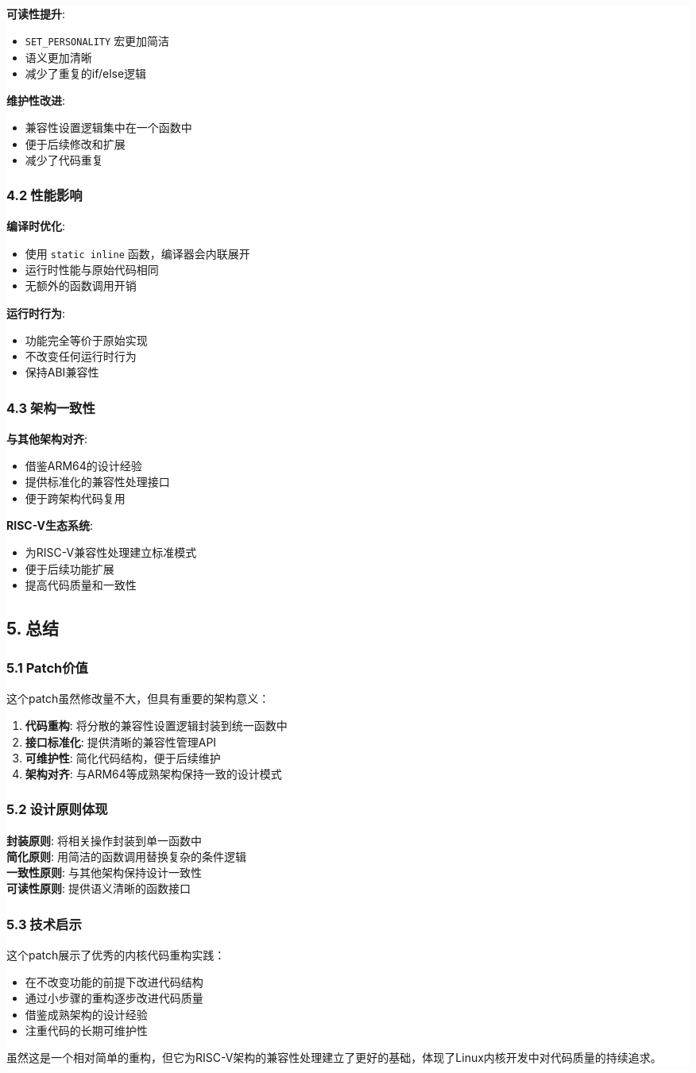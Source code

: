 **可读性提升**:
- `SET_PERSONALITY` 宏更加简洁
- 语义更加清晰
- 减少了重复的if/else逻辑

**维护性改进**:
- 兼容性设置逻辑集中在一个函数中
- 便于后续修改和扩展
- 减少了代码重复

### 4.2 性能影响

**编译时优化**:
- 使用 `static inline` 函数，编译器会内联展开
- 运行时性能与原始代码相同
- 无额外的函数调用开销

**运行时行为**:
- 功能完全等价于原始实现
- 不改变任何运行时行为
- 保持ABI兼容性

### 4.3 架构一致性

**与其他架构对齐**:
- 借鉴ARM64的设计经验
- 提供标准化的兼容性处理接口
- 便于跨架构代码复用

**RISC-V生态系统**:
- 为RISC-V兼容性处理建立标准模式
- 便于后续功能扩展
- 提高代码质量和一致性

## 5. 总结

### 5.1 Patch价值

这个patch虽然修改量不大，但具有重要的架构意义：

1. **代码重构**: 将分散的兼容性设置逻辑封装到统一函数中
2. **接口标准化**: 提供清晰的兼容性管理API
3. **可维护性**: 简化代码结构，便于后续维护
4. **架构对齐**: 与ARM64等成熟架构保持一致的设计模式

### 5.2 设计原则体现

**封装原则**: 将相关操作封装到单一函数中  
**简化原则**: 用简洁的函数调用替换复杂的条件逻辑  
**一致性原则**: 与其他架构保持设计一致性  
**可读性原则**: 提供语义清晰的函数接口  

### 5.3 技术启示

这个patch展示了优秀的内核代码重构实践：
- 在不改变功能的前提下改进代码结构
- 通过小步骤的重构逐步改进代码质量
- 借鉴成熟架构的设计经验
- 注重代码的长期可维护性

虽然这是一个相对简单的重构，但它为RISC-V架构的兼容性处理建立了更好的基础，体现了Linux内核开发中对代码质量的持续追求。